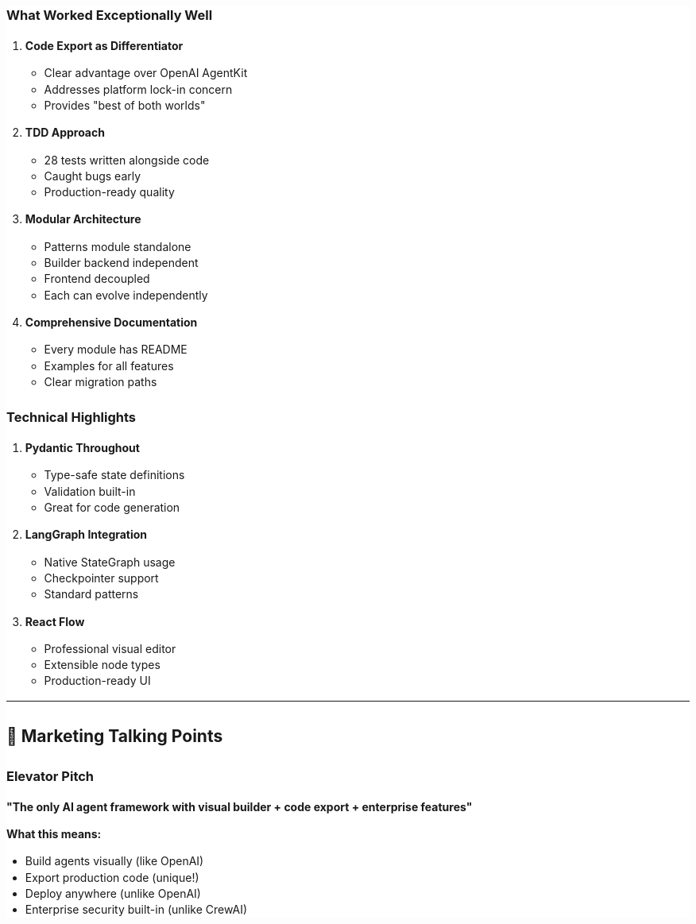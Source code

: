 ### What Worked Exceptionally Well

1. **Code Export as Differentiator**
   - Clear advantage over OpenAI AgentKit
   - Addresses platform lock-in concern
   - Provides "best of both worlds"

2. **TDD Approach**
   - 28 tests written alongside code
   - Caught bugs early
   - Production-ready quality

3. **Modular Architecture**
   - Patterns module standalone
   - Builder backend independent
   - Frontend decoupled
   - Each can evolve independently

4. **Comprehensive Documentation**
   - Every module has README
   - Examples for all features
   - Clear migration paths

### Technical Highlights

1. **Pydantic Throughout**
   - Type-safe state definitions
   - Validation built-in
   - Great for code generation

2. **LangGraph Integration**
   - Native StateGraph usage
   - Checkpointer support
   - Standard patterns

3. **React Flow**
   - Professional visual editor
   - Extensible node types
   - Production-ready UI

---

## 🌟 Marketing Talking Points

### Elevator Pitch

**"The only AI agent framework with visual builder + code export + enterprise features"**

**What this means:**
- Build agents visually (like OpenAI)
- Export production code (unique!)
- Deploy anywhere (unlike OpenAI)
- Enterprise security built-in (unlike CrewAI)
